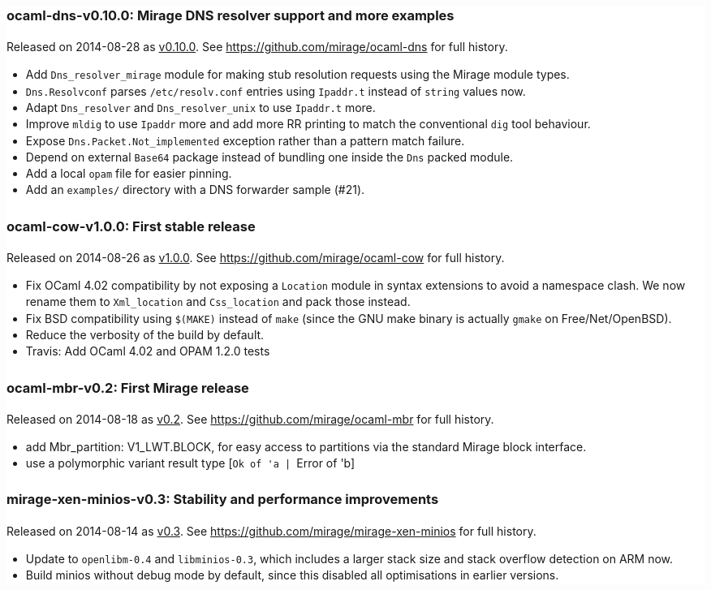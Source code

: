 ### ocaml-dns-v0.10.0: Mirage DNS resolver support and more examples

Released on 2014-08-28 as [v0.10.0](https://github.com/mirage/ocaml-dns/releases/tag/v0.10.0). See <https://github.com/mirage/ocaml-dns> for full history.

* Add `Dns_resolver_mirage` module for making stub resolution requests
  using the Mirage module types.
* `Dns.Resolvconf` parses `/etc/resolv.conf` entries using `Ipaddr.t`
  instead of `string` values now.
* Adapt `Dns_resolver` and `Dns_resolver_unix` to use `Ipaddr.t` more.
* Improve `mldig` to use `Ipaddr` more and add more RR printing to
  match the conventional `dig` tool behaviour.
* Expose `Dns.Packet.Not_implemented` exception rather than a pattern
  match failure.
* Depend on external `Base64` package instead of bundling one inside
  the `Dns` packed module.
* Add a local `opam` file for easier pinning.
* Add an `examples/` directory with a DNS forwarder sample (#21).


### ocaml-cow-v1.0.0: First stable release

Released on 2014-08-26 as [v1.0.0](https://github.com/mirage/ocaml-cow/releases/tag/v1.0.0). See <https://github.com/mirage/ocaml-cow> for full history.

* Fix OCaml 4.02 compatibility by not exposing a `Location` module
  in syntax extensions to avoid a namespace clash. We now rename them
  to `Xml_location` and `Css_location` and pack those instead.
* Fix BSD compatibility using `$(MAKE)` instead of `make` (since the
  GNU make binary is actually `gmake` on Free/Net/OpenBSD).
* Reduce the verbosity of the build by default.
* Travis: Add OCaml 4.02 and OPAM 1.2.0 tests


### ocaml-mbr-v0.2: First Mirage release

Released on 2014-08-18 as [v0.2](https://github.com/mirage/ocaml-mbr/releases/tag/v0.2). See <https://github.com/mirage/ocaml-mbr> for full history.

* add Mbr_partition: V1_LWT.BLOCK, for easy access to partitions via
  the standard Mirage block interface.
* use a polymorphic variant result type [`Ok of 'a | `Error of 'b]

### mirage-xen-minios-v0.3: Stability and performance improvements

Released on 2014-08-14 as [v0.3](https://github.com/mirage/mirage-xen-minios/releases/tag/v0.3). See <https://github.com/mirage/mirage-xen-minios> for full history.

* Update to `openlibm-0.4` and `libminios-0.3`, which includes a larger stack size and stack overflow detection on ARM now.
* Build minios without debug mode by default, since this disabled all optimisations in earlier versions.
